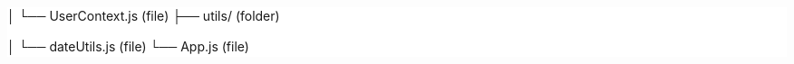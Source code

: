 │   └── UserContext.js           (file)
├── utils/                       (folder)


│   └── dateUtils.js             (file)
└── App.js                       (file)


